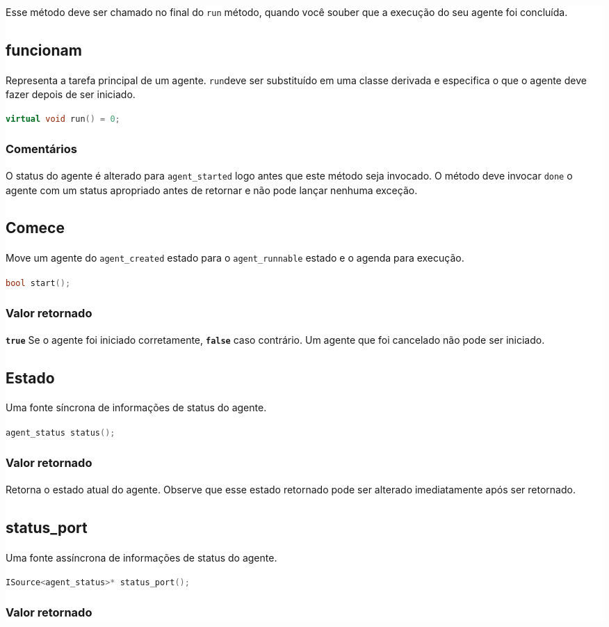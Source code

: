 Esse método deve ser chamado no final do `run` método, quando você souber que a execução do seu agente foi concluída.

## <a name="run"></a><a name="run"></a>funcionam

Representa a tarefa principal de um agente. `run`deve ser substituído em uma classe derivada e especifica o que o agente deve fazer depois de ser iniciado.

```cpp
virtual void run() = 0;
```

### <a name="remarks"></a>Comentários

O status do agente é alterado para `agent_started` logo antes que este método seja invocado. O método deve invocar `done` o agente com um status apropriado antes de retornar e não pode lançar nenhuma exceção.

## <a name="start"></a><a name="start"></a>Comece

Move um agente do `agent_created` estado para o `agent_runnable` estado e o agenda para execução.

```cpp
bool start();
```

### <a name="return-value"></a>Valor retornado

**`true`** Se o agente foi iniciado corretamente, **`false`** caso contrário. Um agente que foi cancelado não pode ser iniciado.

## <a name="status"></a><a name="status"></a>Estado

Uma fonte síncrona de informações de status do agente.

```cpp
agent_status status();
```

### <a name="return-value"></a>Valor retornado

Retorna o estado atual do agente. Observe que esse estado retornado pode ser alterado imediatamente após ser retornado.

## <a name="status_port"></a><a name="status_port"></a>status_port

Uma fonte assíncrona de informações de status do agente.

```cpp
ISource<agent_status>* status_port();
```

### <a name="return-value"></a>Valor retornado
